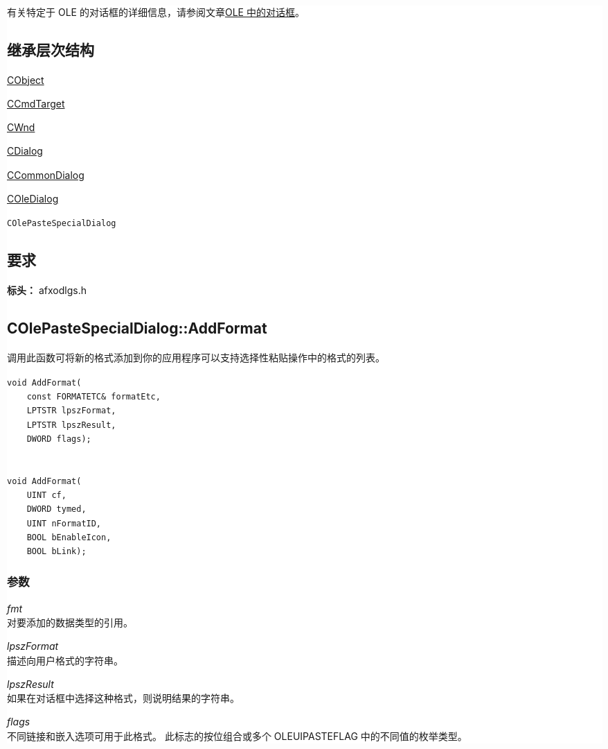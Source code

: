 有关特定于 OLE 的对话框的详细信息，请参阅文章[OLE 中的对话框](../../mfc/dialog-boxes-in-ole.md)。

## <a name="inheritance-hierarchy"></a>继承层次结构

[CObject](../../mfc/reference/cobject-class.md)

[CCmdTarget](../../mfc/reference/ccmdtarget-class.md)

[CWnd](../../mfc/reference/cwnd-class.md)

[CDialog](../../mfc/reference/cdialog-class.md)

[CCommonDialog](../../mfc/reference/ccommondialog-class.md)

[COleDialog](../../mfc/reference/coledialog-class.md)

`COlePasteSpecialDialog`

## <a name="requirements"></a>要求

**标头：** afxodlgs.h

##  <a name="addformat"></a>  COlePasteSpecialDialog::AddFormat

调用此函数可将新的格式添加到你的应用程序可以支持选择性粘贴操作中的格式的列表。

```
void AddFormat(
    const FORMATETC& formatEtc,
    LPTSTR lpszFormat,
    LPTSTR lpszResult,
    DWORD flags);


void AddFormat(
    UINT cf,
    DWORD tymed,
    UINT nFormatID,
    BOOL bEnableIcon,
    BOOL bLink);
```

### <a name="parameters"></a>参数

*fmt*<br/>
对要添加的数据类型的引用。

*lpszFormat*<br/>
描述向用户格式的字符串。

*lpszResult*<br/>
如果在对话框中选择这种格式，则说明结果的字符串。

*flags*<br/>
不同链接和嵌入选项可用于此格式。 此标志的按位组合或多个 OLEUIPASTEFLAG 中的不同值的枚举类型。
